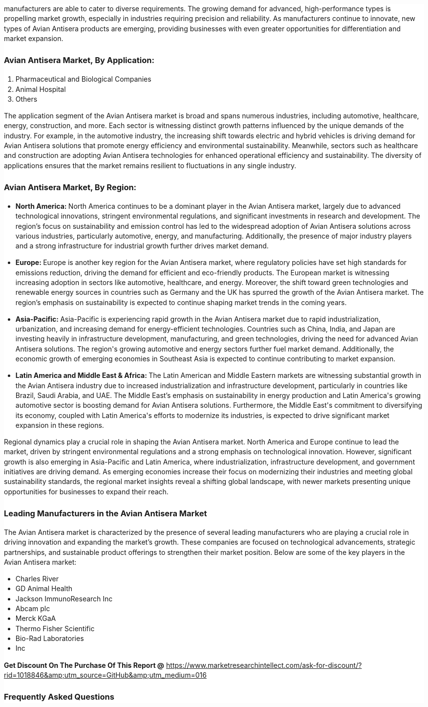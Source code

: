 manufacturers are able to cater to diverse requirements. The growing demand for advanced, high-performance types is propelling market growth, especially in industries requiring precision and reliability. As manufacturers continue to innovate, new types of Avian Antisera products are emerging, providing businesses with even greater opportunities for differentiation and market expansion.</p><h3>Avian Antisera Market,&nbsp;By Application:</h3><ol><li>Pharmaceutical and Biological Companies<li> Animal Hospital<li> Others</li></ol><p>The application segment of the Avian Antisera market is broad and spans numerous industries, including automotive, healthcare, energy, construction, and more. Each sector is witnessing distinct growth patterns influenced by the unique demands of the industry. For example, in the automotive industry, the increasing shift towards electric and hybrid vehicles is driving demand for Avian Antisera solutions that promote energy efficiency and environmental sustainability. Meanwhile, sectors such as healthcare and construction are adopting Avian Antisera technologies for enhanced operational efficiency and sustainability. The diversity of applications ensures that the market remains resilient to fluctuations in any single industry.</p><h3>Avian Antisera Market, By Region:</h3><ul><li><p><strong>North America:&nbsp;</strong>North America continues to be a dominant player in the Avian Antisera market, largely due to advanced technological innovations, stringent environmental regulations, and significant investments in research and development. The region&rsquo;s focus on sustainability and emission control has led to the widespread adoption of Avian Antisera solutions across various industries, particularly automotive, energy, and manufacturing. Additionally, the presence of major industry players and a strong infrastructure for industrial growth further drives market demand.</p></li><li><p><strong><strong>Europe:&nbsp;</strong></strong>Europe is another key region for the Avian Antisera market, where regulatory policies have set high standards for emissions reduction, driving the demand for efficient and eco-friendly products. The European market is witnessing increasing adoption in sectors like automotive, healthcare, and energy. Moreover, the shift toward green technologies and renewable energy sources in countries such as Germany and the UK has spurred the growth of the Avian Antisera market. The region&rsquo;s emphasis on sustainability is expected to continue shaping market trends in the coming years.</p></li><li><p><strong><strong>Asia-Pacific:&nbsp;</strong></strong>Asia-Pacific is experiencing rapid growth in the Avian Antisera market due to rapid industrialization, urbanization, and increasing demand for energy-efficient technologies. Countries such as China, India, and Japan are investing heavily in infrastructure development, manufacturing, and green technologies, driving the need for advanced Avian Antisera solutions. The region's growing automotive and energy sectors further fuel market demand. Additionally, the economic growth of emerging economies in Southeast Asia is expected to continue contributing to market expansion.</p></li><li><p><strong><strong>Latin America and Middle East &amp; Africa:&nbsp;</strong></strong>The Latin American and Middle Eastern markets are witnessing substantial growth in the Avian Antisera industry due to increased industrialization and infrastructure development, particularly in countries like Brazil, Saudi Arabia, and UAE. The Middle East&rsquo;s emphasis on sustainability in energy production and Latin America's growing automotive sector is boosting demand for Avian Antisera solutions. Furthermore, the Middle East's commitment to diversifying its economy, coupled with Latin America's efforts to modernize its industries, is expected to drive significant market expansion in these regions.</p></li></ul><p>Regional dynamics play a crucial role in shaping the Avian Antisera market. North America and Europe continue to lead the market, driven by stringent environmental regulations and a strong emphasis on technological innovation. However, significant growth is also emerging in Asia-Pacific and Latin America, where industrialization, infrastructure development, and government initiatives are driving demand. As emerging economies increase their focus on modernizing their industries and meeting global sustainability standards, the regional market insights reveal a shifting global landscape, with newer markets presenting unique opportunities for businesses to expand their reach.</p><h3><strong>Leading Manufacturers in the Avian Antisera Market</strong></h3><p>The Avian Antisera market is characterized by the presence of several leading manufacturers who are playing a crucial role in driving innovation and expanding the market&rsquo;s growth. These companies are focused on technological advancements, strategic partnerships, and sustainable product offerings to strengthen their market position. Below are some of the key players in the Avian Antisera market:</p></div><div class="article-main__content" data-test-id="publishing-text-block"><ul><li><span class="">Charles River<li> GD Animal Health<li> Jackson ImmunoResearch Inc<li> Abcam plc<li> Merck KGaA<li> Thermo Fisher Scientific<li> Bio-Rad Laboratories<li> Inc</span></li></ul></div><div class="article-main__content" data-test-id="publishing-text-block"><p><span class="font-[700]"><strong>Get Discount On The Purchase Of This Report @</strong> <a href="https://www.marketresearchintellect.com/ask-for-discount/?rid=1018846&amp;utm_source=GitHub&amp;utm_medium=016" data-fr-linked="true">https://www.marketresearchintellect.com/ask-for-discount/?rid=1018846&amp;utm_source=GitHub&amp;utm_medium=016</a></span></p></div><div class="article-main__content" data-test-id="publishing-text-block"><h3><strong>Frequently Asked Questions